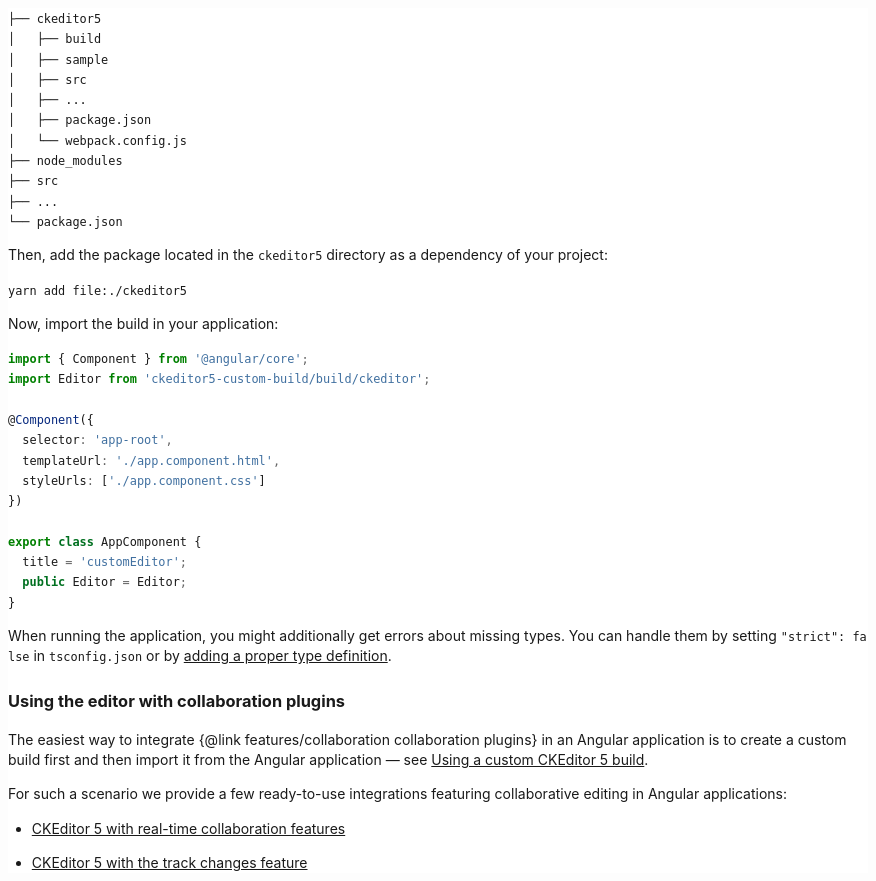 ```
├── ckeditor5
│   ├── build
│   ├── sample
│   ├── src
│   ├── ...
│   ├── package.json
│   └── webpack.config.js
├── node_modules
├── src
├── ...
└── package.json
```

Then, add the package located in the `ckeditor5` directory as a dependency of your project:

```
yarn add file:./ckeditor5
```

Now, import the build in your application:

```ts
import { Component } from '@angular/core';
import Editor from 'ckeditor5-custom-build/build/ckeditor';

@Component({
  selector: 'app-root',
  templateUrl: './app.component.html',
  styleUrls: ['./app.component.css']
})

export class AppComponent {
  title = 'customEditor';
  public Editor = Editor;
}
```

When running the application, you might additionally get errors about missing types. You can handle them by setting `"strict": false` in `tsconfig.json` or by [adding a proper type definition](#strict-mode-project-tips).

### Using the editor with collaboration plugins

The easiest way to integrate {@link features/collaboration collaboration plugins} in an Angular application is to create a custom build first and then import it from the Angular application &mdash; see [Using a custom CKEditor 5 build](#using-a-custom-ckeditor-5-build).

For such a scenario we provide a few ready-to-use integrations featuring collaborative editing in Angular applications:

- [CKEditor 5 with real-time collaboration features](https://github.com/ckeditor/ckeditor5-collaboration-samples/tree/master/real-time-collaboration-for-angular)

- [CKEditor 5 with the track changes feature](https://github.com/ckeditor/ckeditor5-collaboration-samples/tree/master/track-changes-for-angular)
